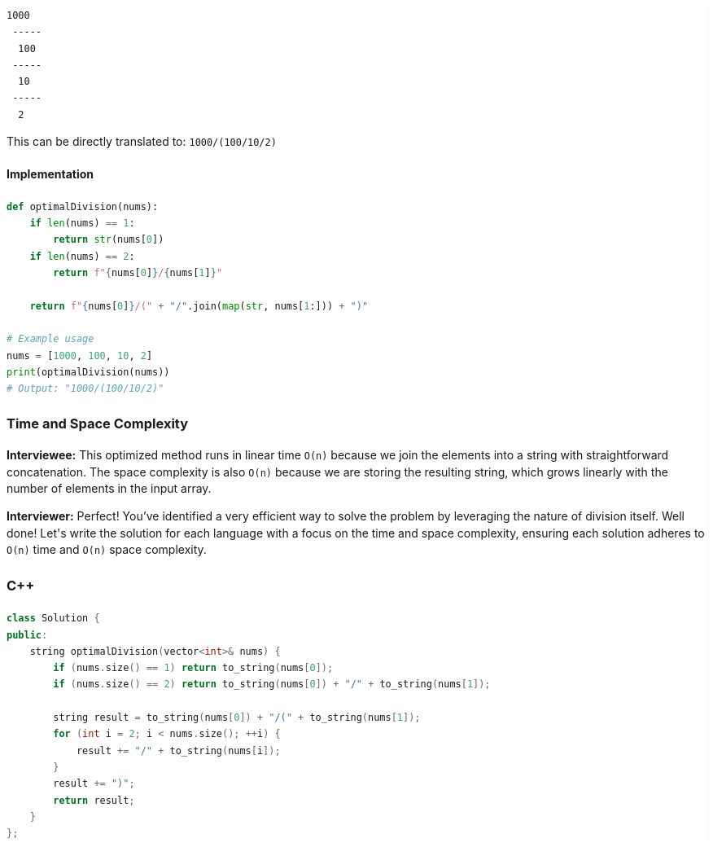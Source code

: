 ```
1000
 -----
  100
 -----
  10
 -----
  2
```

This can be directly translated to: `1000/(100/10/2)`

#### Implementation

```python
def optimalDivision(nums):
    if len(nums) == 1:
        return str(nums[0])
    if len(nums) == 2:
        return f"{nums[0]}/{nums[1]}"
    
    return f"{nums[0]}/(" + "/".join(map(str, nums[1:])) + ")"

# Example usage
nums = [1000, 100, 10, 2]
print(optimalDivision(nums)) 
# Output: "1000/(100/10/2)"
```

### Time and Space Complexity

**Interviewee:** This optimized method runs in linear time `O(n)` because we join the elements into a string with straightforward concatenation. The space complexity is also `O(n)` because we are storing the resulting string, which grows linearly with the number of elements in the input array.

**Interviewer:** Perfect! You’ve identified a very efficient way to solve the problem by leveraging the nature of division itself. Well done!
Let's write the solution for each language with a focus on the time and space complexity, ensuring each solution adheres to `O(n)` time and `O(n)` space complexity.

### C++

```cpp
class Solution {
public:
    string optimalDivision(vector<int>& nums) {
        if (nums.size() == 1) return to_string(nums[0]);
        if (nums.size() == 2) return to_string(nums[0]) + "/" + to_string(nums[1]);

        string result = to_string(nums[0]) + "/(" + to_string(nums[1]);
        for (int i = 2; i < nums.size(); ++i) {
            result += "/" + to_string(nums[i]);
        }
        result += ")";
        return result;
    }
};
```
